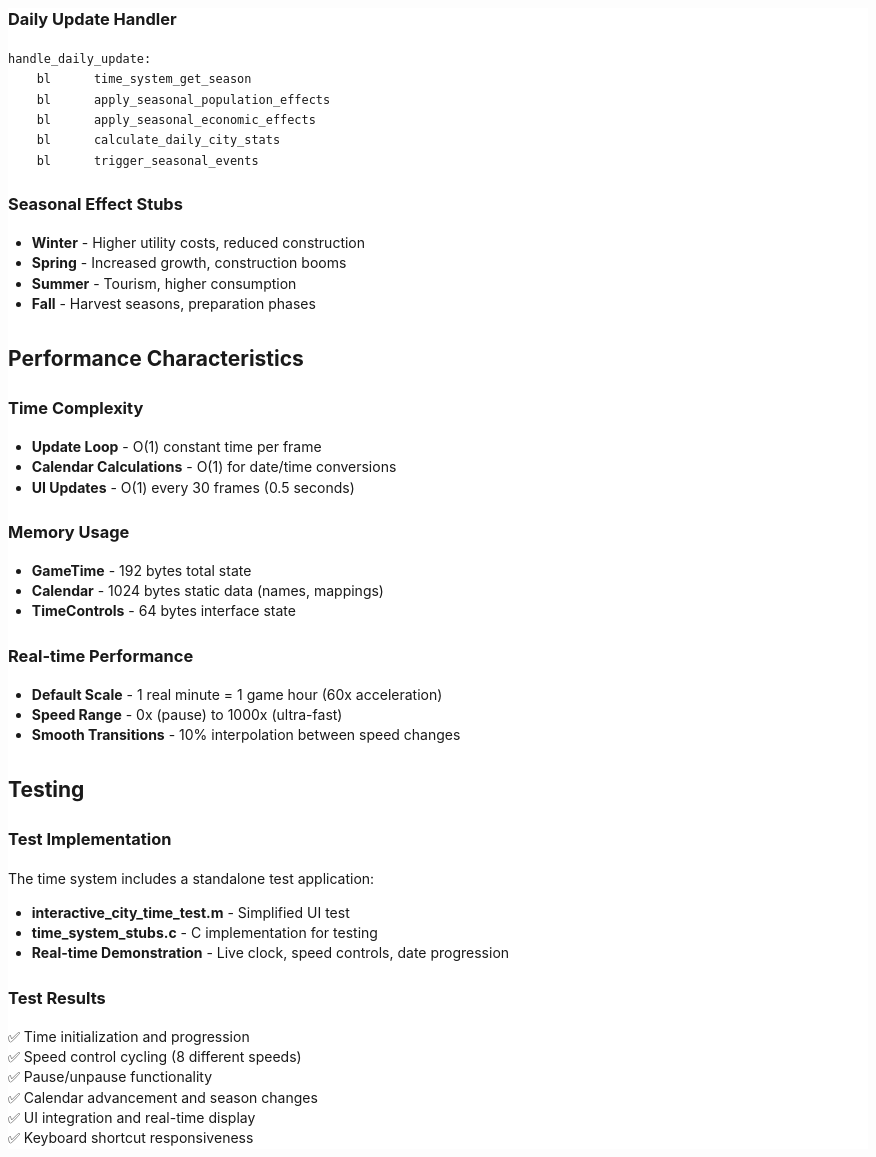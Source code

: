 ### Daily Update Handler
```assembly
handle_daily_update:
    bl      time_system_get_season
    bl      apply_seasonal_population_effects
    bl      apply_seasonal_economic_effects
    bl      calculate_daily_city_stats
    bl      trigger_seasonal_events
```

### Seasonal Effect Stubs
- **Winter** - Higher utility costs, reduced construction
- **Spring** - Increased growth, construction booms
- **Summer** - Tourism, higher consumption
- **Fall** - Harvest seasons, preparation phases

## Performance Characteristics

### Time Complexity
- **Update Loop** - O(1) constant time per frame
- **Calendar Calculations** - O(1) for date/time conversions
- **UI Updates** - O(1) every 30 frames (0.5 seconds)

### Memory Usage
- **GameTime** - 192 bytes total state
- **Calendar** - 1024 bytes static data (names, mappings)
- **TimeControls** - 64 bytes interface state

### Real-time Performance
- **Default Scale** - 1 real minute = 1 game hour (60x acceleration)
- **Speed Range** - 0x (pause) to 1000x (ultra-fast)
- **Smooth Transitions** - 10% interpolation between speed changes

## Testing

### Test Implementation
The time system includes a standalone test application:
- **interactive_city_time_test.m** - Simplified UI test
- **time_system_stubs.c** - C implementation for testing
- **Real-time Demonstration** - Live clock, speed controls, date progression

### Test Results
✅ Time initialization and progression  
✅ Speed control cycling (8 different speeds)  
✅ Pause/unpause functionality  
✅ Calendar advancement and season changes  
✅ UI integration and real-time display  
✅ Keyboard shortcut responsiveness  
